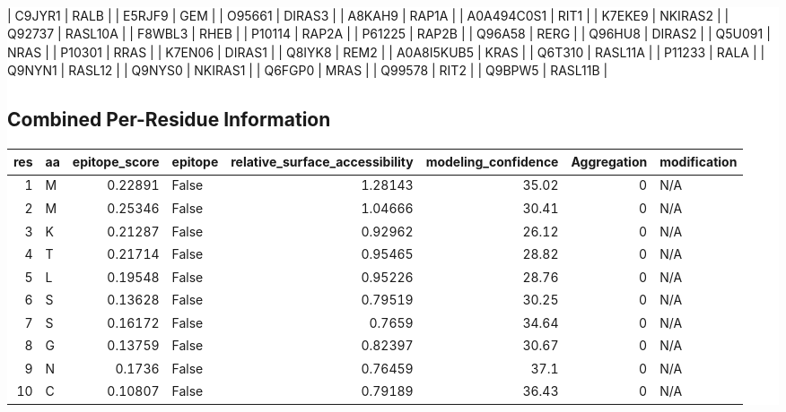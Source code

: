 | C9JYR1       | RALB      |
| E5RJF9       | GEM       |
| O95661       | DIRAS3    |
| A8KAH9       | RAP1A     |
| A0A494C0S1   | RIT1      |
| K7EKE9       | NKIRAS2   |
| Q92737       | RASL10A   |
| F8WBL3       | RHEB      |
| P10114       | RAP2A     |
| P61225       | RAP2B     |
| Q96A58       | RERG      |
| Q96HU8       | DIRAS2    |
| Q5U091       | NRAS      |
| P10301       | RRAS      |
| K7EN06       | DIRAS1    |
| Q8IYK8       | REM2      |
| A0A8I5KUB5   | KRAS      |
| Q6T310       | RASL11A   |
| P11233       | RALA      |
| Q9NYN1       | RASL12    |
| Q9NYS0       | NKIRAS1   |
| Q6FGP0       | MRAS      |
| Q99578       | RIT2      |
| Q9BPW5       | RASL11B   |

## Combined Per-Residue Information

|   res | aa   |   epitope_score | epitope   |   relative_surface_accessibility |   modeling_confidence |   Aggregation | modification          |
|------:|:-----|----------------:|:----------|---------------------------------:|----------------------:|--------------:|:----------------------|
|     1 | M    |         0.22891 | False     |                          1.28143 |                 35.02 |         0     | N/A                   |
|     2 | M    |         0.25346 | False     |                          1.04666 |                 30.41 |         0     | N/A                   |
|     3 | K    |         0.21287 | False     |                          0.92962 |                 26.12 |         0     | N/A                   |
|     4 | T    |         0.21714 | False     |                          0.95465 |                 28.82 |         0     | N/A                   |
|     5 | L    |         0.19548 | False     |                          0.95226 |                 28.76 |         0     | N/A                   |
|     6 | S    |         0.13628 | False     |                          0.79519 |                 30.25 |         0     | N/A                   |
|     7 | S    |         0.16172 | False     |                          0.7659  |                 34.64 |         0     | N/A                   |
|     8 | G    |         0.13759 | False     |                          0.82397 |                 30.67 |         0     | N/A                   |
|     9 | N    |         0.1736  | False     |                          0.76459 |                 37.1  |         0     | N/A                   |
|    10 | C    |         0.10807 | False     |                          0.79189 |                 36.43 |         0     | N/A                   |